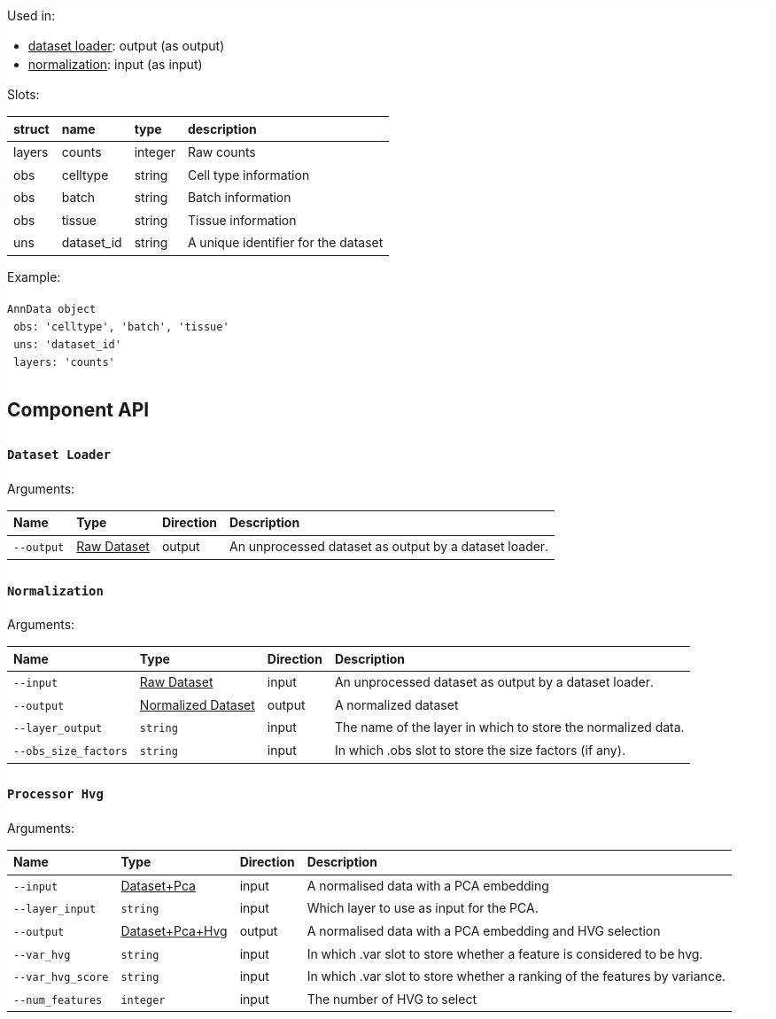 Used in:

- [dataset loader](#dataset%20loader): output (as output)
- [normalization](#normalization): input (as input)

Slots:

| struct | name       | type    | description                         |
|:-------|:-----------|:--------|:------------------------------------|
| layers | counts     | integer | Raw counts                          |
| obs    | celltype   | string  | Cell type information               |
| obs    | batch      | string  | Batch information                   |
| obs    | tissue     | string  | Tissue information                  |
| uns    | dataset_id | string  | A unique identifier for the dataset |

Example:

    AnnData object
     obs: 'celltype', 'batch', 'tissue'
     uns: 'dataset_id'
     layers: 'counts'

## Component API

### `Dataset Loader`

Arguments:

| Name       | Type                          | Direction | Description                                           |
|:-----------|:------------------------------|:----------|:------------------------------------------------------|
| `--output` | [Raw Dataset](#Raw%20dataset) | output    | An unprocessed dataset as output by a dataset loader. |

### `Normalization`

Arguments:

| Name                 | Type                                        | Direction | Description                                                  |
|:---------------------|:--------------------------------------------|:----------|:-------------------------------------------------------------|
| `--input`            | [Raw Dataset](#Raw%20dataset)               | input     | An unprocessed dataset as output by a dataset loader.        |
| `--output`           | [Normalized Dataset](#Normalized%20dataset) | output    | A normalized dataset                                         |
| `--layer_output`     | `string`                                    | input     | The name of the layer in which to store the normalized data. |
| `--obs_size_factors` | `string`                                    | input     | In which .obs slot to store the size factors (if any).       |

### `Processor Hvg`

Arguments:

| Name              | Type                                | Direction | Description                                                                |
|:------------------|:------------------------------------|:----------|:---------------------------------------------------------------------------|
| `--input`         | [Dataset+Pca](#Dataset+PCA)         | input     | A normalised data with a PCA embedding                                     |
| `--layer_input`   | `string`                            | input     | Which layer to use as input for the PCA.                                   |
| `--output`        | [Dataset+Pca+Hvg](#Dataset+PCA+HVG) | output    | A normalised data with a PCA embedding and HVG selection                   |
| `--var_hvg`       | `string`                            | input     | In which .var slot to store whether a feature is considered to be hvg.     |
| `--var_hvg_score` | `string`                            | input     | In which .var slot to store whether a ranking of the features by variance. |
| `--num_features`  | `integer`                           | input     | The number of HVG to select                                                |
